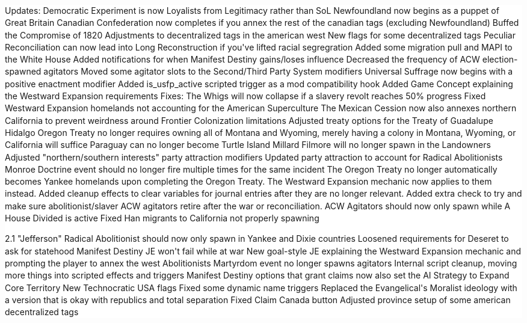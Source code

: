 Updates:
	Democratic Experiment is now Loyalists from Legitimacy rather than SoL
	Newfoundland now begins as a puppet of Great Britain
	Canadian Confederation now completes if you annex the rest of the canadian tags (excluding Newfoundland)
	Buffed the Compromise of 1820
	Adjustments to decentralized tags in the american west
	New flags for some decentralized tags
	Peculiar Reconciliation can now lead into Long Reconstruction if you've lifted racial segregration
	Added some migration pull and MAPI to the White House
	Added notifications for when Manifest Destiny gains/loses influence
	Decreased the frequency of ACW election-spawned agitators
	Moved some agitator slots to the Second/Third Party System modifiers
	Universal Suffrage now begins with a positive enactment modifier
	Added is_usfp_active scripted trigger as a mod compatibility hook
	Added Game Concept explaining the Westward Expansion requirements
Fixes:
	The Whigs will now collapse if a slavery revolt reaches 50% progress
	Fixed Westward Expansion homelands not accounting for the American Superculture
	The Mexican Cession now also annexes northern California to prevent weirdness around Frontier Colonization limitations
	Adjusted treaty options for the Treaty of Guadalupe Hidalgo
	Oregon Treaty no longer requires owning all of Montana and Wyoming, merely having a colony in Montana, Wyoming, or California will suffice
	Paraguay can no longer become Turtle Island
	Millard Filmore will no longer spawn in the Landowners
	Adjusted "northern/southern interests" party attraction modifiers
	Updated party attraction to account for Radical Abolitionists
	Monroe Doctrine event should no longer fire multiple times for the same incident
	The Oregon Treaty no longer automatically becomes Yankee homelands upon completing the Oregon Treaty. The Westward Expansion mechanic now applies to them instead.
	Added cleanup effects to clear variables for journal entries after they are no longer relevant.
	Added extra check to try and make sure abolitionist/slaver ACW agitators retire after the war or reconciliation.
	ACW Agitators should now only spawn while A House Divided is active
	Fixed Han migrants to California not properly spawning

2.1 "Jefferson"
Radical Abolitionist should now only spawn in Yankee and Dixie countries
Loosened requirements for Deseret to ask for statehood
Manifest Destiny JE won't fail while at war
New goal-style JE explaining the Westward Expansion mechanic and prompting the player to annex the west
Abolitionists Martyrdom event no longer spawns agitators
Internal script cleanup, moving more things into scripted effects and triggers
Manifest Destiny options that grant claims now also set the AI Strategy to Expand Core Territory
New Technocratic USA flags
Fixed some dynamic name triggers
Replaced the Evangelical's Moralist ideology with a version that is okay with republics and total separation
Fixed Claim Canada button
Adjusted province setup of some american decentralized tags

